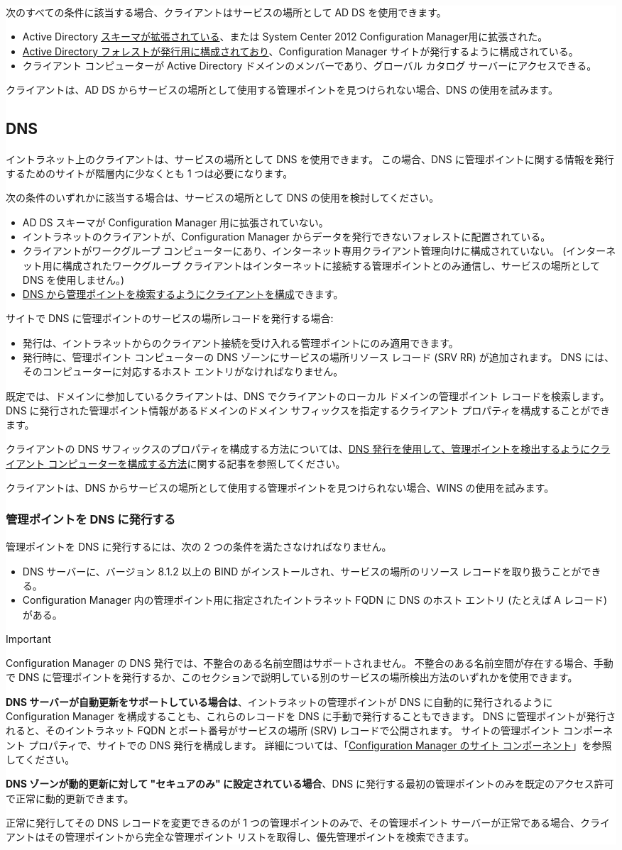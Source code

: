 次のすべての条件に該当する場合、クライアントはサービスの場所として AD DS を使用できます。  

- Active Directory [スキーマが拡張されている](https://technet.microsoft.com/library/mt345589.aspx)、または System Center 2012 Configuration Manager用に拡張された。  
- [Active Directory フォレストが発行用に構成されており](https://technet.microsoft.com/library/hh696542.aspx)、Configuration Manager サイトが発行するように構成されている。  
- クライアント コンピューターが Active Directory ドメインのメンバーであり、グローバル カタログ サーバーにアクセスできる。  

クライアントは、AD DS からサービスの場所として使用する管理ポイントを見つけられない場合、DNS の使用を試みます。  

##  <a name="dns"></a><a name="bkmk_dns"></a> DNS  
イントラネット上のクライアントは、サービスの場所として DNS を使用できます。 この場合、DNS に管理ポイントに関する情報を発行するためのサイトが階層内に少なくとも 1 つは必要になります。  

次の条件のいずれかに該当する場合は、サービスの場所として DNS の使用を検討してください。
- AD DS スキーマが Configuration Manager 用に拡張されていない。
- イントラネットのクライアントが、Configuration Manager からデータを発行できないフォレストに配置されている。  
- クライアントがワークグループ コンピューターにあり、インターネット専用クライアント管理向けに構成されていない。 (インターネット用に構成されたワークグループ クライアントはインターネットに接続する管理ポイントとのみ通信し、サービスの場所として DNS を使用しません。)  
- [DNS から管理ポイントを検索するようにクライアントを構成](https://technet.microsoft.com/library/gg682055)できます。  

サイトで DNS に管理ポイントのサービスの場所レコードを発行する場合:  

- 発行は、イントラネットからのクライアント接続を受け入れる管理ポイントにのみ適用できます。  
- 発行時に、管理ポイント コンピューターの DNS ゾーンにサービスの場所リソース レコード (SRV RR) が追加されます。 DNS には、そのコンピューターに対応するホスト エントリがなければなりません。  

既定では、ドメインに参加しているクライアントは、DNS でクライアントのローカル ドメインの管理ポイント レコードを検索します。 DNS に発行された管理ポイント情報があるドメインのドメイン サフィックスを指定するクライアント プロパティを構成することができます。  

クライアントの DNS サフィックスのプロパティを構成する方法については、[DNS 発行を使用して、管理ポイントを検出するようにクライアント コンピューターを構成する方法](../../../core/clients/deploy/configure-client-computers-to-find-management-points-by-using-dns-publishing.md)に関する記事を参照してください。  

クライアントは、DNS からサービスの場所として使用する管理ポイントを見つけられない場合、WINS の使用を試みます。  

### <a name="publish-management-points-to-dns"></a>管理ポイントを DNS に発行する  
管理ポイントを DNS に発行するには、次の 2 つの条件を満たさなければなりません。  

- DNS サーバーに、バージョン 8.1.2 以上の BIND がインストールされ、サービスの場所のリソース レコードを取り扱うことができる。  
- Configuration Manager 内の管理ポイント用に指定されたイントラネット FQDN に DNS のホスト エントリ (たとえば A レコード) がある。  

> [!IMPORTANT]  
> Configuration Manager の DNS 発行では、不整合のある名前空間はサポートされません。 不整合のある名前空間が存在する場合、手動で DNS に管理ポイントを発行するか、このセクションで説明している別のサービスの場所検出方法のいずれかを使用できます。  

**DNS サーバーが自動更新をサポートしている場合は**、イントラネットの管理ポイントが DNS に自動的に発行されるように Configuration Manager を構成することも、これらのレコードを DNS に手動で発行することもできます。 DNS に管理ポイントが発行されると、そのイントラネット FQDN とポート番号がサービスの場所 (SRV) レコードで公開されます。 サイトの管理ポイント コンポーネント プロパティで、サイトでの DNS 発行を構成します。 詳細については、「[Configuration Manager のサイト コンポーネント](../../../core/servers/deploy/configure/site-components.md)」を参照してください。  

**DNS ゾーンが動的更新に対して "セキュアのみ" に設定されている場合**、DNS に発行する最初の管理ポイントのみを既定のアクセス許可で正常に動的更新できます。

正常に発行してその DNS レコードを変更できるのが 1 つの管理ポイントのみで、その管理ポイント サーバーが正常である場合、クライアントはその管理ポイントから完全な管理ポイント リストを取得し、優先管理ポイントを検索できます。
